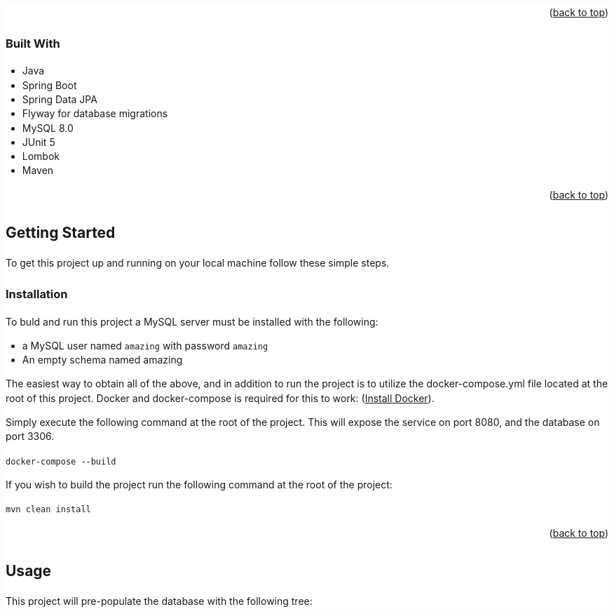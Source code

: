 <p align="right">(<a href="#top">back to top</a>)</p>

### Built With

* Java
* Spring Boot
* Spring Data JPA
* Flyway for database migrations
* MySQL 8.0
* JUnit 5
* Lombok
* Maven

<p align="right">(<a href="#top">back to top</a>)</p>


## Getting Started

To get this project up and running on your local machine follow these simple steps.

### Installation

To buld and run this project a MySQL server must be installed with the following:
* a MySQL user named `amazing` with password `amazing`
* An empty schema named amazing

The easiest way to obtain all of the above, and in addition to run the project is to utilize the docker-compose.yml file located at the root of this project.
Docker and docker-compose is required for this to work: (<a href="https://docs.docker.com/get-docker/">Install Docker</a>).

Simply execute the following command at the root of the project. This will expose the service on port 8080, and the database on port 3306.

  ```
  docker-compose --build
  ```

If you wish to build the project run the following command at the root of the project:

  ```
  mvn clean install
  ```
<p align="right">(<a href="#top">back to top</a>)</p>


## Usage

This project will pre-populate the database with the following tree:
